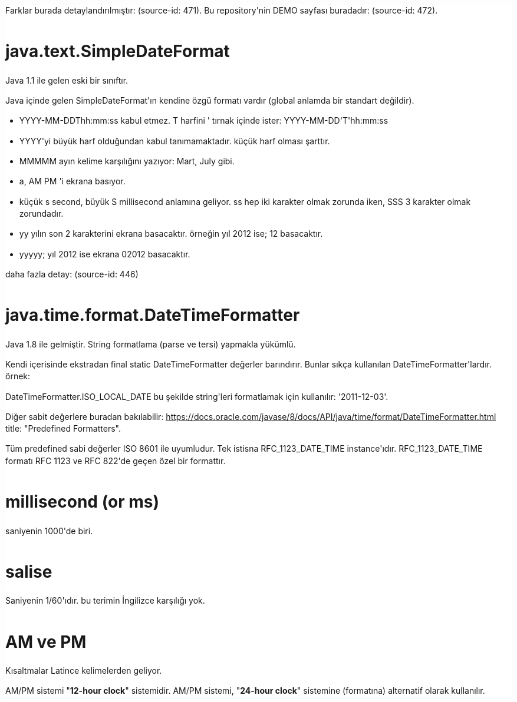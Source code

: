 Farklar burada detaylandırılmıştır: (source-id: 471). Bu repository'nin DEMO sayfası buradadır: (source-id: 472).

# java.text.SimpleDateFormat
Java 1.1 ile gelen eski bir sınıftır.

Java içinde gelen SimpleDateFormat'ın kendine özgü formatı vardır (global anlamda bir standart değildir). 

- YYYY-MM-DDThh:mm:ss kabul etmez. T harfini ' tırnak içinde ister: YYYY-MM-DD'T'hh:mm:ss

- YYYY'yi büyük harf olduğundan kabul tanımamaktadır. küçük harf olması şarttır.

- MMMMM ayın kelime karşılığını yazıyor: Mart, July gibi.

- a, AM PM 'i ekrana basıyor.  

- küçük s second, büyük S millisecond anlamına geliyor. ss hep iki karakter olmak zorunda iken, SSS 3 karakter olmak zorundadır.

- yy yılın son 2 karakterini ekrana basacaktır. örneğin yıl 2012 ise; 12 basacaktır. 

- yyyyy; yıl 2012 ise ekrana 02012 basacaktır.

daha fazla detay: (source-id: 446)

# java.time.format.DateTimeFormatter
Java 1.8 ile gelmiştir. String formatlama (parse ve tersi) yapmakla yükümlü.

Kendi içerisinde ekstradan final static DateTimeFormatter değerler barındırır. Bunlar sıkça kullanılan DateTimeFormatter'lardır. örnek:

DateTimeFormatter.ISO_LOCAL_DATE bu şekilde string'leri formatlamak için kullanılır: '2011-12-03'.

Diğer sabit değerlere buradan bakılabilir: https://docs.oracle.com/javase/8/docs/API/java/time/format/DateTimeFormatter.html title: "Predefined Formatters".

Tüm predefined sabi değerler ISO 8601 ile uyumludur. Tek istisna RFC_1123_DATE_TIME instance'ıdır. RFC_1123_DATE_TIME formatı RFC 1123 ve RFC 822'de geçen özel bir formattır.

# millisecond (or ms)

saniyenin 1000'de biri.

# salise

Saniyenin 1/60'ıdır. bu terimin İngilizce karşılığı yok.

# AM ve PM

Kısaltmalar Latince kelimelerden geliyor.

AM/PM sistemi "__12-hour clock__" sistemidir. AM/PM sistemi, "__24-hour clock__" sistemine (formatına) alternatif olarak kullanılır.
